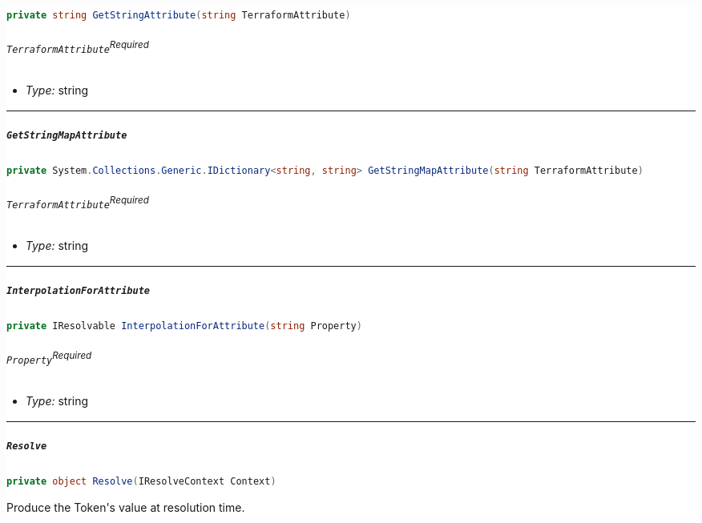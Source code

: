 ```csharp
private string GetStringAttribute(string TerraformAttribute)
```

###### `TerraformAttribute`<sup>Required</sup> <a name="TerraformAttribute" id="@cdktf/provider-cloudflare.teamsList.TeamsListItemsWithDescriptionOutputReference.getStringAttribute.parameter.terraformAttribute"></a>

- *Type:* string

---

##### `GetStringMapAttribute` <a name="GetStringMapAttribute" id="@cdktf/provider-cloudflare.teamsList.TeamsListItemsWithDescriptionOutputReference.getStringMapAttribute"></a>

```csharp
private System.Collections.Generic.IDictionary<string, string> GetStringMapAttribute(string TerraformAttribute)
```

###### `TerraformAttribute`<sup>Required</sup> <a name="TerraformAttribute" id="@cdktf/provider-cloudflare.teamsList.TeamsListItemsWithDescriptionOutputReference.getStringMapAttribute.parameter.terraformAttribute"></a>

- *Type:* string

---

##### `InterpolationForAttribute` <a name="InterpolationForAttribute" id="@cdktf/provider-cloudflare.teamsList.TeamsListItemsWithDescriptionOutputReference.interpolationForAttribute"></a>

```csharp
private IResolvable InterpolationForAttribute(string Property)
```

###### `Property`<sup>Required</sup> <a name="Property" id="@cdktf/provider-cloudflare.teamsList.TeamsListItemsWithDescriptionOutputReference.interpolationForAttribute.parameter.property"></a>

- *Type:* string

---

##### `Resolve` <a name="Resolve" id="@cdktf/provider-cloudflare.teamsList.TeamsListItemsWithDescriptionOutputReference.resolve"></a>

```csharp
private object Resolve(IResolveContext Context)
```

Produce the Token's value at resolution time.
